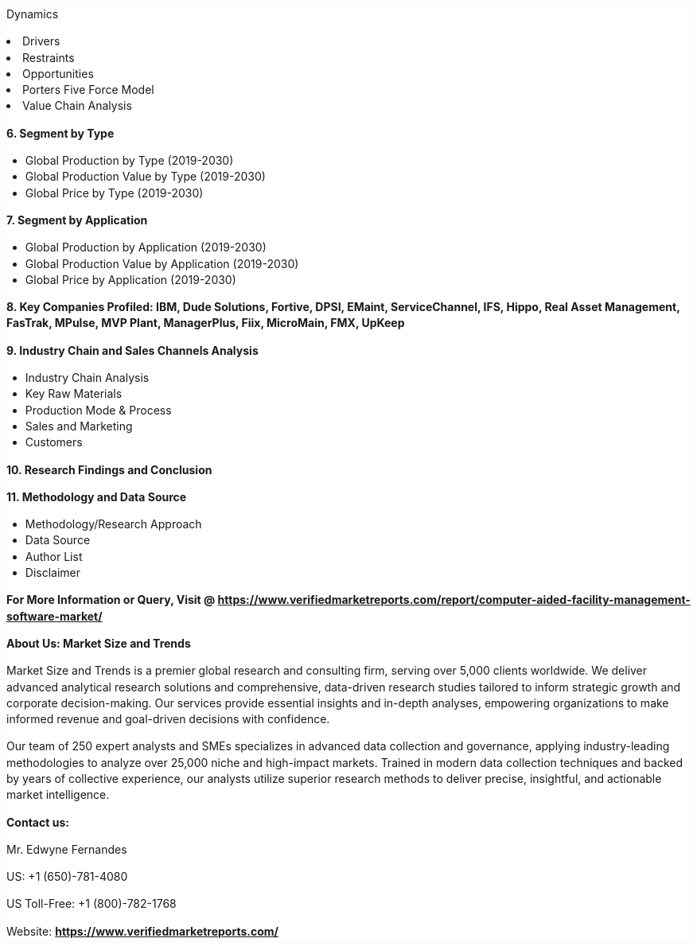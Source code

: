 Dynamics</li><li>Drivers</li><li>Restraints</li><li>Opportunities</li><li>Porters Five Force Model</li><li>Value Chain Analysis&nbsp;</li></ul><p><strong>6. Segment by Type</strong></p><ul><li>Global Production by Type (2019-2030)</li><li>Global Production Value by Type (2019-2030)</li><li>Global Price by Type (2019-2030)</li></ul><p><strong>7. Segment by Application</strong></p><ul><li>Global Production by Application (2019-2030)</li><li>Global Production Value by Application (2019-2030)</li><li>Global Price by Application (2019-2030)</li></ul><p><strong>8. Key Companies Profiled: IBM, Dude Solutions, Fortive, DPSI, EMaint, ServiceChannel, IFS, Hippo, Real Asset Management, FasTrak, MPulse, MVP Plant, ManagerPlus, Fiix, MicroMain, FMX, UpKeep</strong></p><p><strong>9. Industry Chain and Sales Channels Analysis</strong></p><ul><li>Industry Chain Analysis</li><li>Key Raw Materials</li><li>Production Mode &amp; Process</li><li>Sales and Marketing</li><li>Customers</li></ul><p><strong>10. Research Findings and Conclusion</strong></p><p><strong>11. Methodology and Data Source</strong></p><ul><li>Methodology/Research Approach</li><li>Data Source</li><li>Author List</li><li>Disclaimer</li></ul></p><p><strong>For More Information or Query, Visit @ <a href="https://www.verifiedmarketreports.com/report/computer-aided-facility-management-software-market/">https://www.verifiedmarketreports.com/report/computer-aided-facility-management-software-market/</a></strong></p><p><strong>About Us: Market Size and Trends</strong></p><p>Market Size and Trends is a premier global research and consulting firm, serving over 5,000 clients worldwide. We deliver advanced analytical research solutions and comprehensive, data-driven research studies tailored to inform strategic growth and corporate decision-making. Our services provide essential insights and in-depth analyses, empowering organizations to make informed revenue and goal-driven decisions with confidence.</p><p>Our team of 250 expert analysts and SMEs specializes in advanced data collection and governance, applying industry-leading methodologies to analyze over 25,000 niche and high-impact markets. Trained in modern data collection techniques and backed by years of collective experience, our analysts utilize superior research methods to deliver precise, insightful, and actionable market intelligence.</p><p><strong>Contact us:</strong></p><p>Mr. Edwyne Fernandes</p><p>US: +1 (650)-781-4080</p><p>US Toll-Free: +1 (800)-782-1768</p><p>Website: <strong><a href="https://www.verifiedmarketreports.com/">https://www.verifiedmarketreports.com/</a></strong></p>
